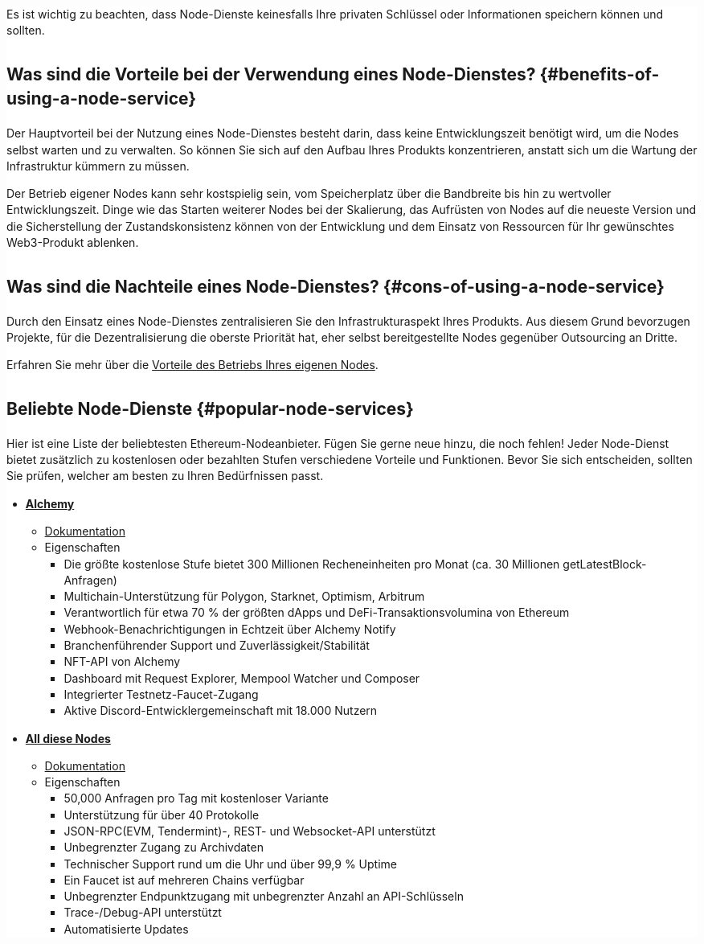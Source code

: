 Es ist wichtig zu beachten, dass Node-Dienste keinesfalls Ihre privaten Schlüssel oder Informationen speichern können und sollten.

## Was sind die Vorteile bei der Verwendung eines Node-Dienstes? {#benefits-of-using-a-node-service}

Der Hauptvorteil bei der Nutzung eines Node-Dienstes besteht darin, dass keine Entwicklungszeit benötigt wird, um die Nodes selbst warten und zu verwalten. So können Sie sich auf den Aufbau Ihres Produkts konzentrieren, anstatt sich um die Wartung der Infrastruktur kümmern zu müssen.

Der Betrieb eigener Nodes kann sehr kostspielig sein, vom Speicherplatz über die Bandbreite bis hin zu wertvoller Entwicklungszeit. Dinge wie das Starten weiterer Nodes bei der Skalierung, das Aufrüsten von Nodes auf die neueste Version und die Sicherstellung der Zustandskonsistenz können von der Entwicklung und dem Einsatz von Ressourcen für Ihr gewünschtes Web3-Produkt ablenken.

## Was sind die Nachteile eines Node-Dienstes? {#cons-of-using-a-node-service}

Durch den Einsatz eines Node-Dienstes zentralisieren Sie den Infrastrukturaspekt Ihres Produkts. Aus diesem Grund bevorzugen Projekte, für die Dezentralisierung die oberste Priorität hat, eher selbst bereitgestellte Nodes gegenüber Outsourcing an Dritte.

Erfahren Sie mehr über die [Vorteile des Betriebs Ihres eigenen Nodes](/developers/docs/nodes-and-clients/#benefits-to-you).

## Beliebte Node-Dienste {#popular-node-services}

Hier ist eine Liste der beliebtesten Ethereum-Nodeanbieter. Fügen Sie gerne neue hinzu, die noch fehlen! Jeder Node-Dienst bietet zusätzlich zu kostenlosen oder bezahlten Stufen verschiedene Vorteile und Funktionen. Bevor Sie sich entscheiden, sollten Sie prüfen, welcher am besten zu Ihren Bedürfnissen passt.

- [**Alchemy**](https://alchemy.com/)
  - [Dokumentation](https://docs.alchemyapi.io/)
  - Eigenschaften
    - Die größte kostenlose Stufe bietet 300 Millionen Recheneinheiten pro Monat (ca. 30 Millionen getLatestBlock-Anfragen)
    - Multichain-Unterstützung für Polygon, Starknet, Optimism, Arbitrum
    - Verantwortlich für etwa 70 % der größten dApps und DeFi-Transaktionsvolumina von Ethereum
    - Webhook-Benachrichtigungen in Echtzeit über Alchemy Notify
    - Branchenführender Support und Zuverlässigkeit/Stabilität
    - NFT-API von Alchemy
    - Dashboard mit Request Explorer, Mempool Watcher und Composer
    - Integrierter Testnetz-Faucet-Zugang
    - Aktive Discord-Entwicklergemeinschaft mit 18.000 Nutzern

- [**All diese Nodes**](https://allthatnode.com/)
  - [Dokumentation](https://docs.allthatnode.com/)
  - Eigenschaften
    - 50,000 Anfragen pro Tag mit kostenloser Variante
    - Unterstützung für über 40 Protokolle
    - JSON-RPC(EVM, Tendermint)-, REST- und Websocket-API unterstützt
    - Unbegrenzter Zugang zu Archivdaten
    - Technischer Support rund um die Uhr und über 99,9 % Uptime
    - Ein Faucet ist auf mehreren Chains verfügbar
    - Unbegrenzter Endpunktzugang mit unbegrenzter Anzahl an API-Schlüsseln
    - Trace-/Debug-API unterstützt
    - Automatisierte Updates
